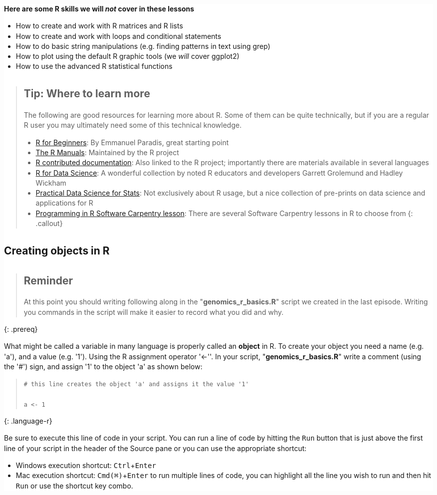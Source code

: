 **Here are some R skills we will *not* cover in these lessons**

- How to create and work with R matrices and R lists
- How to create and work with loops and conditional statements
- How to do basic string manipulations (e.g. finding patterns in text using grep)
- How to plot using the default R graphic tools (we *will* cover ggplot2)
- How to use the advanced R statistical functions

>## Tip: Where to learn more
> The following are good resources for learning more about R. Some of them
> can be quite technically, but if you are a regular R user you may ultimately
> need some of this technical knowledge.
> - [R for Beginners](https://cran.r-project.org/doc/contrib/Paradis-rdebuts_en.pdf):
    By Emmanuel Paradis, great starting point
> - [The R Manuals](https://cran.r-project.org/manuals.html): Maintained by the
    R project
> - [R contributed documentation](https://cran.r-project.org/other-docs.html):
    Also linked to the R project; importantly there are materials available in
    several languages
> - [R for Data Science](http://r4ds.had.co.nz/): A wonderful collection by
    noted R educators and developers Garrett Grolemund and Hadley Wickham
> - [Practical Data Science for Stats](https://peerj.com/collections/50-practicaldatascistats/):
    Not exclusively about R usage, but a nice collection of pre-prints on data science
    and applications for R
> - [Programming in R Software Carpentry lesson](https://software-carpentry.org/lessons/):
    There are several Software Carpentry lessons in R to choose from
 {: .callout}

## Creating objects in R

> ## Reminder
> At this point you should writing following along in the "**genomics_r_basics.R**"
> script we created in the last episode. Writing you commands in the script
> will make it easier to record what you did and why.
>
{: .prereq}

What might be called a variable in many language is properly called an **object**
in R. To create your object you need a name (e.g. 'a'), and a value (e.g. '1').
Using the R assignment operator '<-''. In your script, "**genomics_r_basics.R**"
write a comment (using the '#') sign, and assign '1' to the object 'a' as shown
below:

> ~~~
> # this line creates the object 'a' and assigns it the value '1'
>
> a <- 1
> ~~~
{: .language-r}

Be sure to execute this line of code in your script. You can run a line of code
by hitting the <KBD>Run</KBD> button that is just above the first line of your
script in the header of the Source pane or you can use the appropriate shortcut:
  - Windows execution shortcut: <KBD>Ctrl</KBD>+<KBD>Enter</KBD>
  - Mac execution shortcut: <KBD>Cmd(⌘)</KBD>+<KBD>Enter</KBD>
to run multiple lines of code, you can highlight all the line you wish to run
and then hit <KBD>Run</KBD> or use the shortcut key combo.
